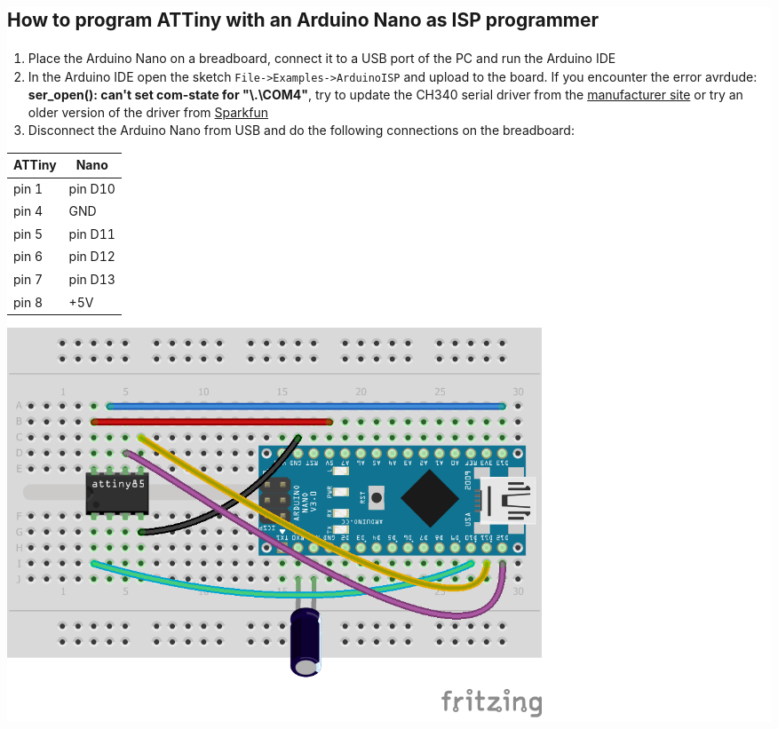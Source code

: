 ## How to program ATTiny with an Arduino Nano as ISP programmer
1. Place the Arduino Nano on a breadboard, connect it to a USB port of the PC and run the Arduino IDE
2. In the Arduino IDE open the sketch `File->Examples->ArduinoISP` and upload to the board. If you encounter the error avrdude: **ser_open(): can't set com-state for "\\.\COM4"**, try to update the CH340 serial driver from the [manufacturer site](https://www.wch-ic.com/search?t=all&q=CH340) or try an older version of the driver from 
   [Sparkfun](https://learn.sparkfun.com/tutorials/how-to-install-ch340-drivers/all#drivers-if-you-need-them)
3. Disconnect the Arduino Nano from USB and do the following connections on the breadboard:

| ATTiny  | Nano |
| ------- | ---- |
| pin 1  | pin D10 |
| pin 4  | GND     |
| pin 5  | pin D11 |
| pin 6  | pin D12 |
| pin 7  | pin D13 |
| pin 8  | +5V     |

<img src="./Images/Attiny_prog_with_Nano.png" width="70%"> 
